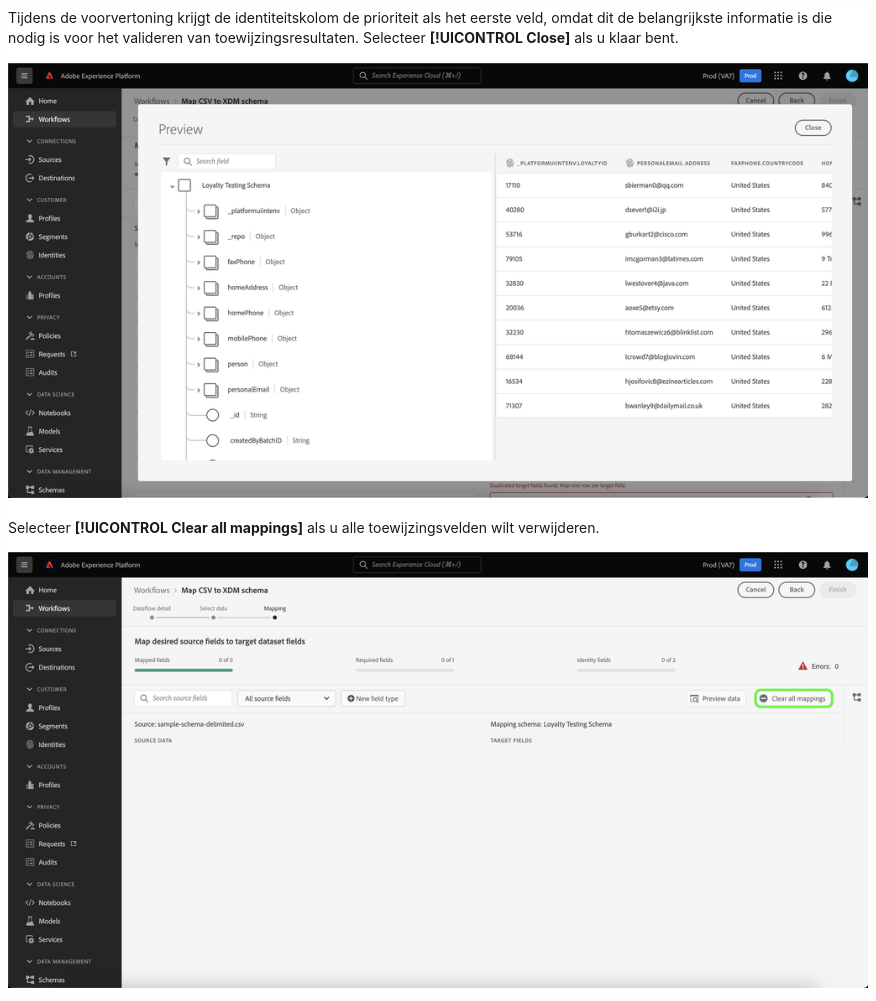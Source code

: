 Tijdens de voorvertoning krijgt de identiteitskolom de prioriteit als het eerste veld, omdat dit de belangrijkste informatie is die nodig is voor het valideren van toewijzingsresultaten. Selecteer **[!UICONTROL Close]** als u klaar bent.

![ voorproef-scherm ](../images/ui/mapping/preview-screen.png)

Selecteer **[!UICONTROL Clear all mappings]** als u alle toewijzingsvelden wilt verwijderen.

![ duidelijk-allen ](../images/ui/mapping/clear-all.png)
